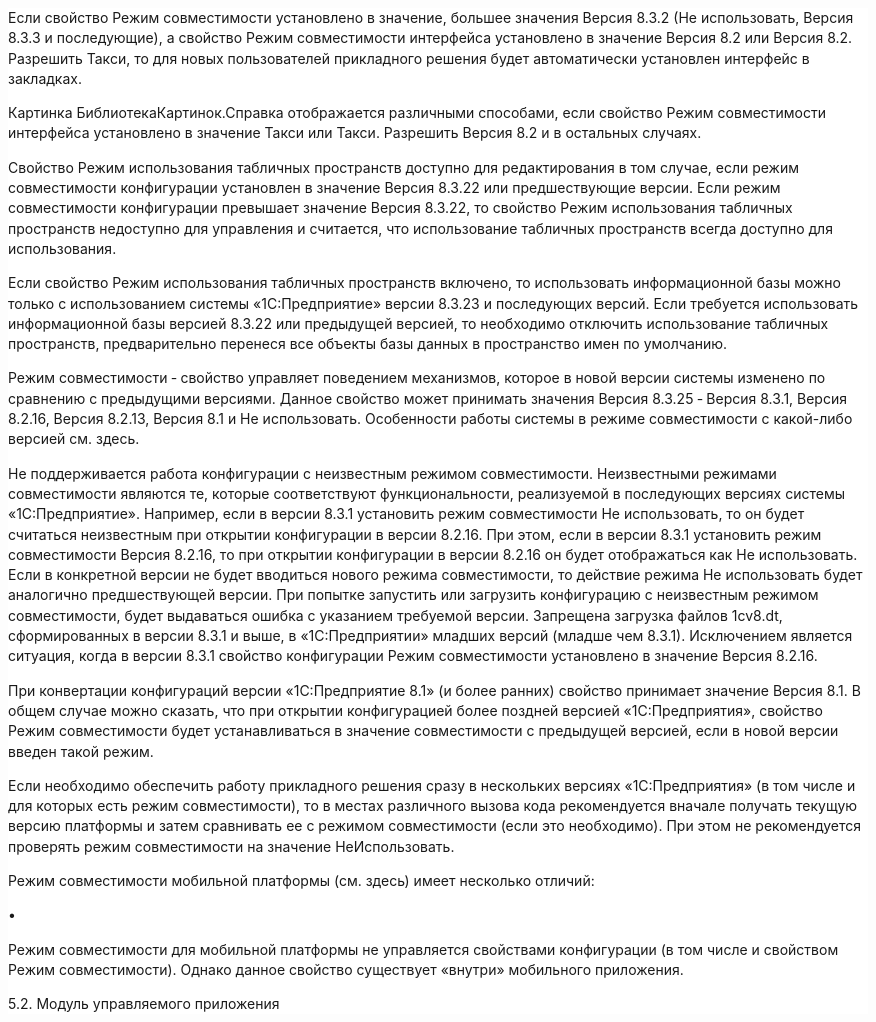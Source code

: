 Если свойство Режим совместимости установлено в значение, большее значения Версия 8.3.2 (Не использовать, Версия 8.3.3 и последующие), а свойство Режим совместимости интерфейса установлено в значение Версия 8.2 или Версия 8.2. Разрешить Такси, то для новых пользователей прикладного решения будет автоматически установлен интерфейс в закладках.

Картинка БиблиотекаКартинок.Справка отображается различными способами, если свойство Режим совместимости интерфейса установлено в значение Такси или Такси. Разрешить Версия 8.2 и в остальных случаях.

Свойство Режим использования табличных пространств доступно для редактирования в том случае, если режим совместимости конфигурации установлен в значение Версия 8.3.22 или предшествующие версии. Если режим совместимости конфигурации превышает значение Версия 8.3.22, то свойство Режим использования табличных пространств недоступно для управления и считается, что использование табличных пространств всегда доступно для использования.

Если свойство Режим использования табличных пространств включено, то использовать информационной базы можно только с использованием системы «1С:Предприятие» версии 8.3.23 и последующих версий. Если требуется использовать информационной базы версией 8.3.22 или предыдущей версией, то необходимо отключить использование табличных пространств, предварительно перенеся все объекты базы данных в пространство имен по умолчанию.

Режим совместимости ‑ свойство управляет поведением механизмов, которое в новой версии системы изменено по сравнению с предыдущими версиями. Данное свойство может принимать значения Версия 8.3.25 ‑ Версия 8.3.1, Версия 8.2.16, Версия 8.2.13, Версия 8.1 и Не использовать. Особенности работы системы в режиме совместимости с какой-либо версией см. здесь.

Не поддерживается работа конфигурации с неизвестным режимом совместимости. Неизвестными режимами совместимости являются те, которые соответствуют функциональности, реализуемой в последующих версиях системы «1С:Предприятие». Например, если в версии 8.3.1 установить режим совместимости Не использовать, то он будет считаться неизвестным при открытии конфигурации в версии 8.2.16. При этом, если в версии 8.3.1 установить режим совместимости Версия 8.2.16, то при открытии конфигурации в версии 8.2.16 он будет отображаться как Не использовать. Если в конкретной версии не будет вводиться нового режима совместимости, то действие режима Не использовать будет аналогично предшествующей версии. При попытке запустить или загрузить конфигурацию с неизвестным режимом совместимости, будет выдаваться ошибка с указанием требуемой версии. Запрещена загрузка файлов 1cv8.dt, сформированных в версии 8.3.1 и выше, в «1С:Предприятии» младших версий (младше чем 8.3.1). Исключением является ситуация, когда в версии 8.3.1 свойство конфигурации Режим совместимости установлено в значение Версия 8.2.16.

При конвертации конфигураций версии «1С:Предприятие 8.1» (и более ранних) свойство принимает значение Версия 8.1. В общем случае можно сказать, что при открытии конфигурацией более поздней версией «1С:Предприятия», свойство Режим совместимости будет устанавливаться в значение совместимости с предыдущей версией, если в новой версии введен такой режим.

Если необходимо обеспечить работу прикладного решения сразу в нескольких версиях «1С:Предприятия» (в том числе и для которых есть режим совместимости), то в местах различного вызова кода рекомендуется вначале получать текущую версию платформы и затем сравнивать ее с режимом совместимости (если это необходимо). При этом не рекомендуется проверять режим совместимости на значение НеИспользовать.

Режим совместимости мобильной платформы (см. здесь) имеет несколько отличий:

•

Режим совместимости для мобильной платформы не управляется свойствами конфигурации (в том числе и свойством Режим совместимости). Однако данное свойство существует «внутри» мобильного приложения.

5.2. Модуль управляемого приложения
